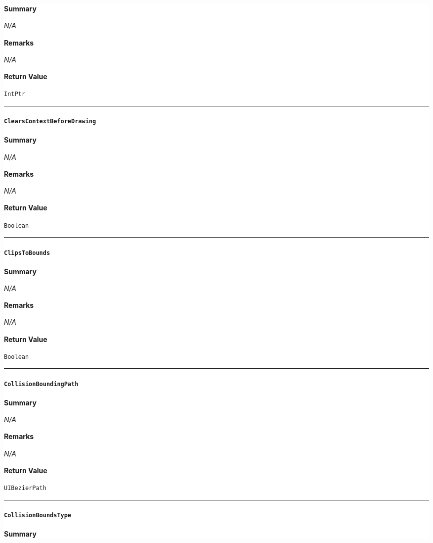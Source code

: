 **Summary**

   *N/A*

**Remarks**

   *N/A*

**Return Value**

`IntPtr`

---
#### `ClearsContextBeforeDrawing`

**Summary**

   *N/A*

**Remarks**

   *N/A*

**Return Value**

`Boolean`

---
#### `ClipsToBounds`

**Summary**

   *N/A*

**Remarks**

   *N/A*

**Return Value**

`Boolean`

---
#### `CollisionBoundingPath`

**Summary**

   *N/A*

**Remarks**

   *N/A*

**Return Value**

`UIBezierPath`

---
#### `CollisionBoundsType`

**Summary**
